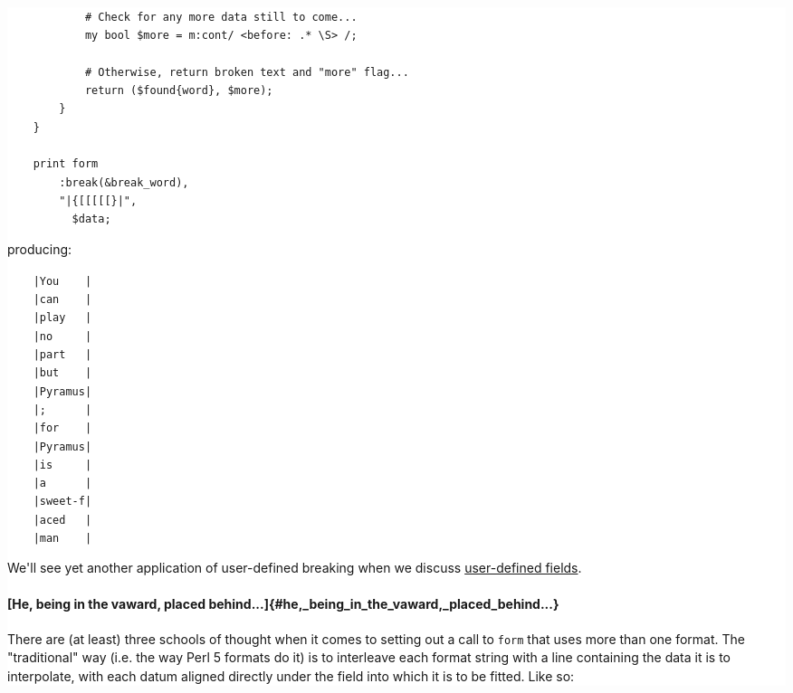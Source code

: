                 # Check for any more data still to come...
                my bool $more = m:cont/ <before: .* \S> /;

                # Otherwise, return broken text and "more" flag... 
                return ($found{word}, $more);
            }
        }
        
        print form
            :break(&break_word),
            "|{[[[[[}|",
              $data;

producing:

        |You    |
        |can    |
        |play   |
        |no     |
        |part   |
        |but    |
        |Pyramus|
        |;      |
        |for    |
        |Pyramus|
        |is     |
        |a      |
        |sweet-f|
        |aced   |
        |man    |

We'll see yet another application of user-defined breaking when we
discuss [user-defined
fields](/pub/a/2004/02/27/exegesis7.html?page=13#define,_define,_welleducated_infant.).

#### [He, being in the vaward, placed behind...]{#he,_being_in_the_vaward,_placed_behind...}

There are (at least) three schools of thought when it comes to setting
out a call to `form` that uses more than one format. The "traditional"
way (i.e. the way Perl 5 formats do it) is to interleave each format
string with a line containing the data it is to interpolate, with each
datum aligned directly under the field into which it is to be fitted.
Like so:
